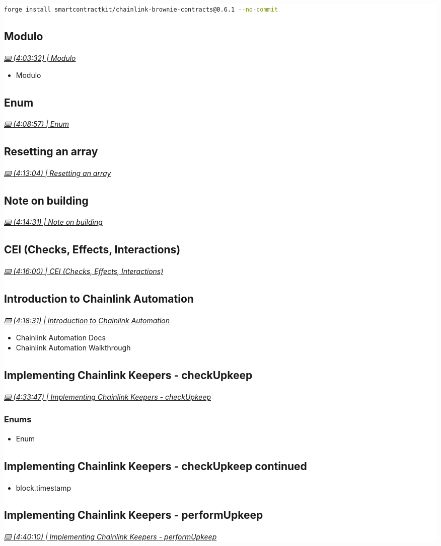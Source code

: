 ```bash
forge install smartcontractkit/chainlink-brownie-contracts@0.6.1 --no-commit
```

## Modulo

_[⌨️ (4:03:32) | Modulo ](https://youtu.be/sas02qSFZ74?t=14612)_

-   Modulo

## Enum

_[⌨️ (4:08:57) | Enum ](https://youtu.be/sas02qSFZ74?t=14937)_

## Resetting an array

_[⌨️ (4:13:04) | Resetting an array ](https://youtu.be/sas02qSFZ74?t=15184)_

## Note on building

_[⌨️ (4:14:31) | Note on building ](https://youtu.be/sas02qSFZ74?t=15271)_

## CEI (Checks, Effects, Interactions)

_[⌨️ (4:16:00) | CEI (Checks, Effects, Interactions) ](https://youtu.be/sas02qSFZ74?t=15360)_

## Introduction to Chainlink Automation

_[⌨️ (4:18:31) | Introduction to Chainlink Automation ](https://youtu.be/sas02qSFZ74?t=15511)_

-   Chainlink Automation Docs
-   Chainlink Automation Walkthrough

## Implementing Chainlink Keepers - checkUpkeep

_[⌨️ (4:33:47) | Implementing Chainlink Keepers - checkUpkeep ](https://youtu.be/sas02qSFZ74?t=16427)_

### Enums

-   Enum

## Implementing Chainlink Keepers - checkUpkeep continued

-   block.timestamp

## Implementing Chainlink Keepers - performUpkeep

_[⌨️ (4:40:10) | Implementing Chainlink Keepers - performUpkeep ](https://youtu.be/sas02qSFZ74?t=16810)_
